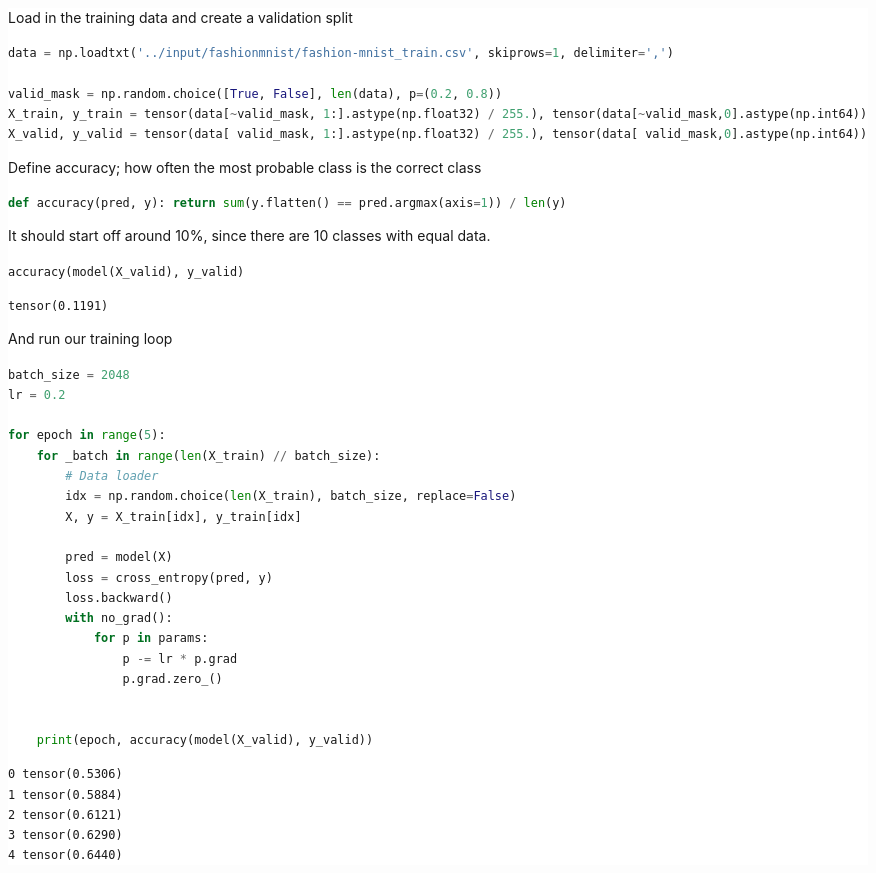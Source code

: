Load in the training data and create a validation split


```python
data = np.loadtxt('../input/fashionmnist/fashion-mnist_train.csv', skiprows=1, delimiter=',')

valid_mask = np.random.choice([True, False], len(data), p=(0.2, 0.8))
X_train, y_train = tensor(data[~valid_mask, 1:].astype(np.float32) / 255.), tensor(data[~valid_mask,0].astype(np.int64))
X_valid, y_valid = tensor(data[ valid_mask, 1:].astype(np.float32) / 255.), tensor(data[ valid_mask,0].astype(np.int64))
```

Define accuracy; how often the most probable class is the correct class


```python
def accuracy(pred, y): return sum(y.flatten() == pred.argmax(axis=1)) / len(y)
```

It should start off around 10%, since there are 10 classes with equal data.


```python
accuracy(model(X_valid), y_valid)
```




    tensor(0.1191)



And run our training loop


```python
batch_size = 2048
lr = 0.2

for epoch in range(5):
    for _batch in range(len(X_train) // batch_size):
        # Data loader
        idx = np.random.choice(len(X_train), batch_size, replace=False)
        X, y = X_train[idx], y_train[idx]
        
        pred = model(X)
        loss = cross_entropy(pred, y)
        loss.backward()
        with no_grad():
            for p in params:
                p -= lr * p.grad
                p.grad.zero_()
                
            
    print(epoch, accuracy(model(X_valid), y_valid))
```

    0 tensor(0.5306)
    1 tensor(0.5884)
    2 tensor(0.6121)
    3 tensor(0.6290)
    4 tensor(0.6440)
